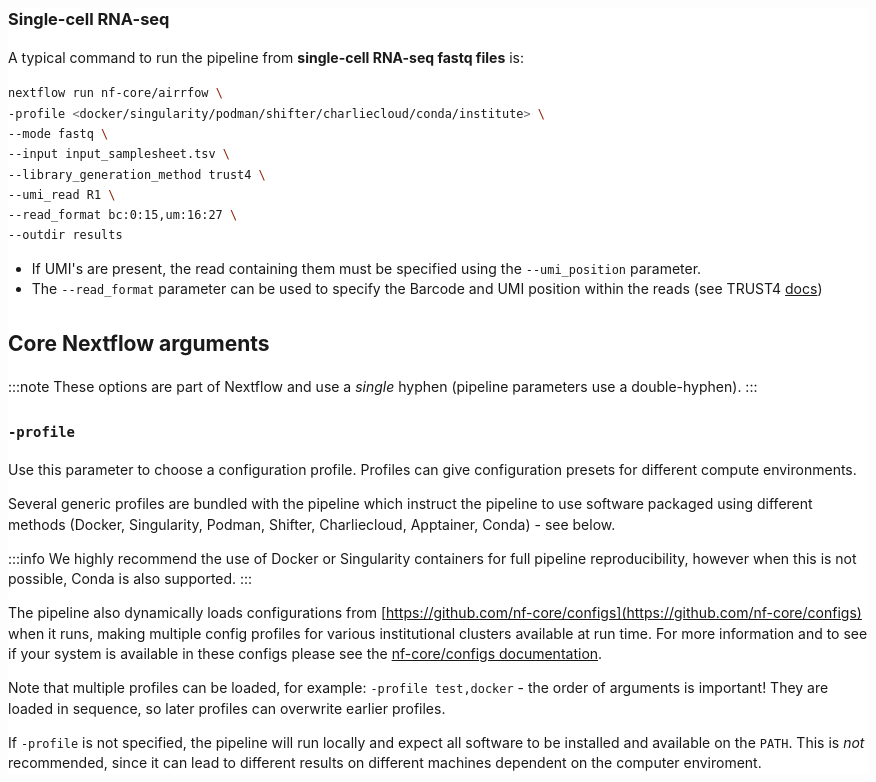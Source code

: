 ### Single-cell RNA-seq

A typical command to run the pipeline from **single-cell RNA-seq fastq files** is:

```bash
nextflow run nf-core/airrfow \
-profile <docker/singularity/podman/shifter/charliecloud/conda/institute> \
--mode fastq \
--input input_samplesheet.tsv \
--library_generation_method trust4 \
--umi_read R1 \
--read_format bc:0:15,um:16:27 \
--outdir results
```

- If UMI's are present, the read containing them must be specified using the `--umi_position` parameter.
- The `--read_format` parameter can be used to specify the Barcode and UMI position within the reads (see TRUST4 [docs](https://github.com/liulab-dfci/TRUST4?tab=readme-ov-file#10x-genomics-data-and-barcode-based-single-cell-data))

## Core Nextflow arguments

:::note
These options are part of Nextflow and use a _single_ hyphen (pipeline parameters use a double-hyphen).
:::

### `-profile`

Use this parameter to choose a configuration profile. Profiles can give configuration presets for different compute environments.

Several generic profiles are bundled with the pipeline which instruct the pipeline to use software packaged using different methods (Docker, Singularity, Podman, Shifter, Charliecloud, Apptainer, Conda) - see below.

:::info
We highly recommend the use of Docker or Singularity containers for full pipeline reproducibility, however when this is not possible, Conda is also supported.
:::

The pipeline also dynamically loads configurations from [https://github.com/nf-core/configs](https://github.com/nf-core/configs) when it runs, making multiple config profiles for various institutional clusters available at run time. For more information and to see if your system is available in these configs please see the [nf-core/configs documentation](https://github.com/nf-core/configs#documentation).

Note that multiple profiles can be loaded, for example: `-profile test,docker` - the order of arguments is important!
They are loaded in sequence, so later profiles can overwrite earlier profiles.

If `-profile` is not specified, the pipeline will run locally and expect all software to be installed and available on the `PATH`. This is _not_ recommended, since it can lead to different results on different machines dependent on the computer enviroment.
